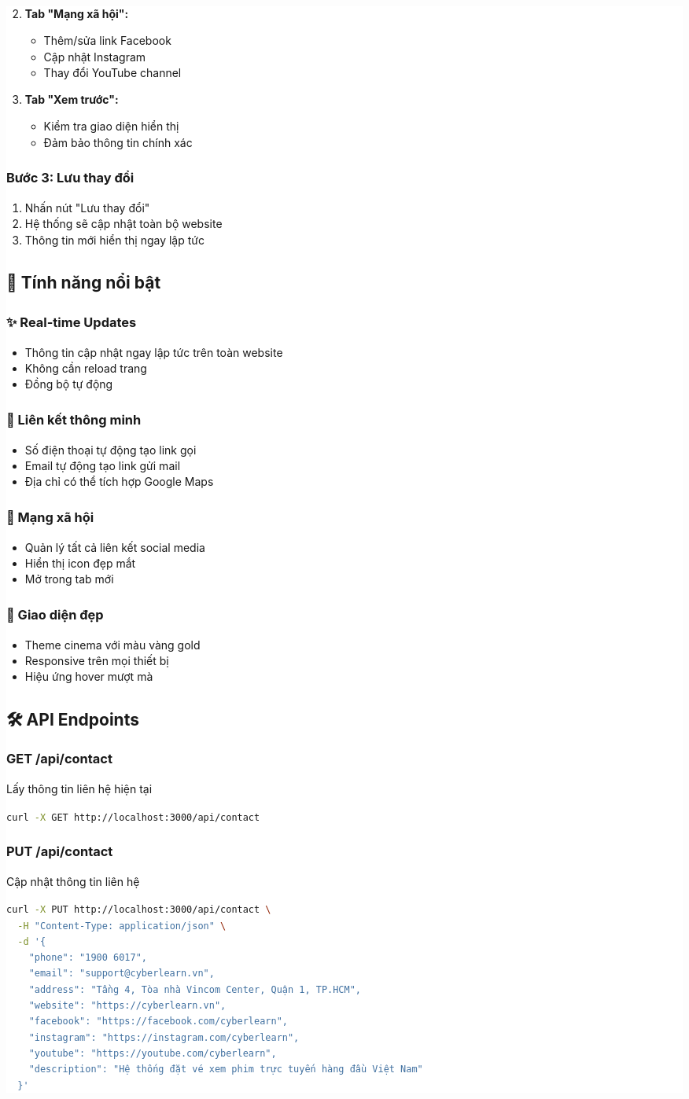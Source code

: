 2. **Tab "Mạng xã hội":**
   - Thêm/sửa link Facebook
   - Cập nhật Instagram
   - Thay đổi YouTube channel

3. **Tab "Xem trước":**
   - Kiểm tra giao diện hiển thị
   - Đảm bảo thông tin chính xác

### Bước 3: Lưu thay đổi
1. Nhấn nút "Lưu thay đổi"
2. Hệ thống sẽ cập nhật toàn bộ website
3. Thông tin mới hiển thị ngay lập tức

## 🌟 Tính năng nổi bật

### ✨ Real-time Updates
- Thông tin cập nhật ngay lập tức trên toàn website
- Không cần reload trang
- Đồng bộ tự động

### 🔗 Liên kết thông minh
- Số điện thoại tự động tạo link gọi
- Email tự động tạo link gửi mail
- Địa chỉ có thể tích hợp Google Maps

### 📱 Mạng xã hội
- Quản lý tất cả liên kết social media
- Hiển thị icon đẹp mắt
- Mở trong tab mới

### 🎨 Giao diện đẹp
- Theme cinema với màu vàng gold
- Responsive trên mọi thiết bị
- Hiệu ứng hover mượt mà

## 🛠 API Endpoints

### GET /api/contact
Lấy thông tin liên hệ hiện tại
```bash
curl -X GET http://localhost:3000/api/contact
```

### PUT /api/contact
Cập nhật thông tin liên hệ
```bash
curl -X PUT http://localhost:3000/api/contact \
  -H "Content-Type: application/json" \
  -d '{
    "phone": "1900 6017",
    "email": "support@cyberlearn.vn",
    "address": "Tầng 4, Tòa nhà Vincom Center, Quận 1, TP.HCM",
    "website": "https://cyberlearn.vn",
    "facebook": "https://facebook.com/cyberlearn",
    "instagram": "https://instagram.com/cyberlearn",
    "youtube": "https://youtube.com/cyberlearn",
    "description": "Hệ thống đặt vé xem phim trực tuyến hàng đầu Việt Nam"
  }'
```
